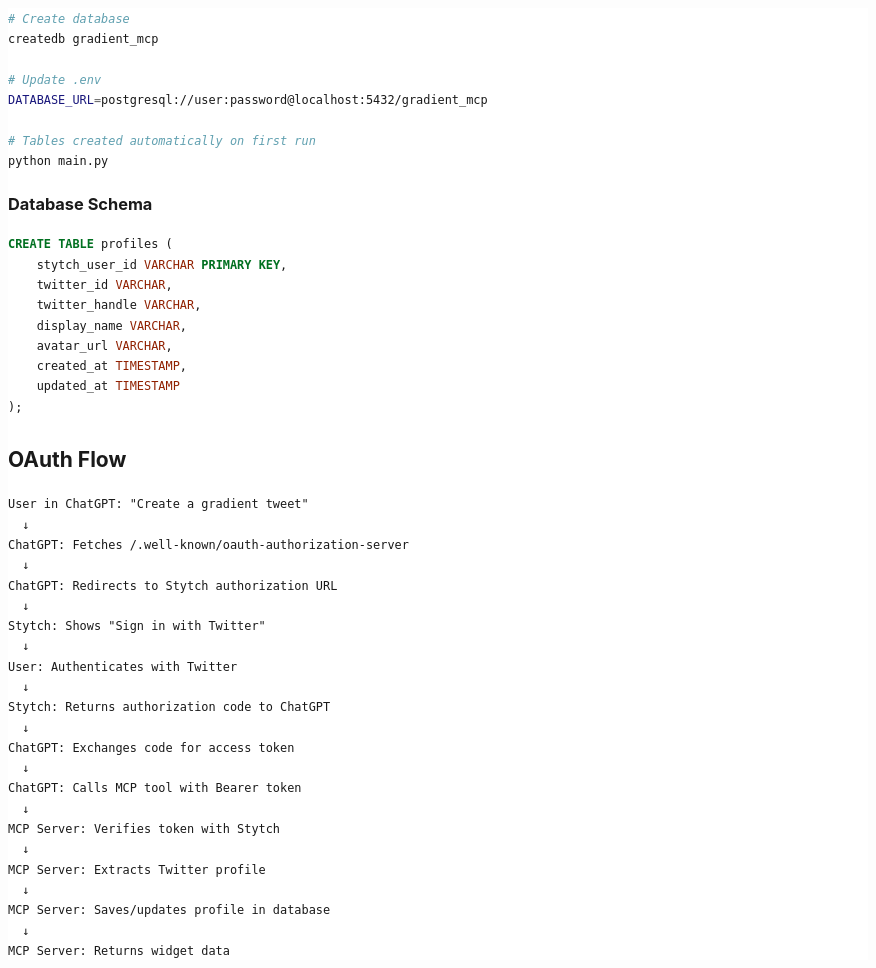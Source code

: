 ```bash
# Create database
createdb gradient_mcp

# Update .env
DATABASE_URL=postgresql://user:password@localhost:5432/gradient_mcp

# Tables created automatically on first run
python main.py
```

### Database Schema

```sql
CREATE TABLE profiles (
    stytch_user_id VARCHAR PRIMARY KEY,
    twitter_id VARCHAR,
    twitter_handle VARCHAR,
    display_name VARCHAR,
    avatar_url VARCHAR,
    created_at TIMESTAMP,
    updated_at TIMESTAMP
);
```

## OAuth Flow

```
User in ChatGPT: "Create a gradient tweet"
  ↓
ChatGPT: Fetches /.well-known/oauth-authorization-server
  ↓
ChatGPT: Redirects to Stytch authorization URL
  ↓
Stytch: Shows "Sign in with Twitter"
  ↓
User: Authenticates with Twitter
  ↓
Stytch: Returns authorization code to ChatGPT
  ↓
ChatGPT: Exchanges code for access token
  ↓
ChatGPT: Calls MCP tool with Bearer token
  ↓
MCP Server: Verifies token with Stytch
  ↓
MCP Server: Extracts Twitter profile
  ↓
MCP Server: Saves/updates profile in database
  ↓
MCP Server: Returns widget data
```
